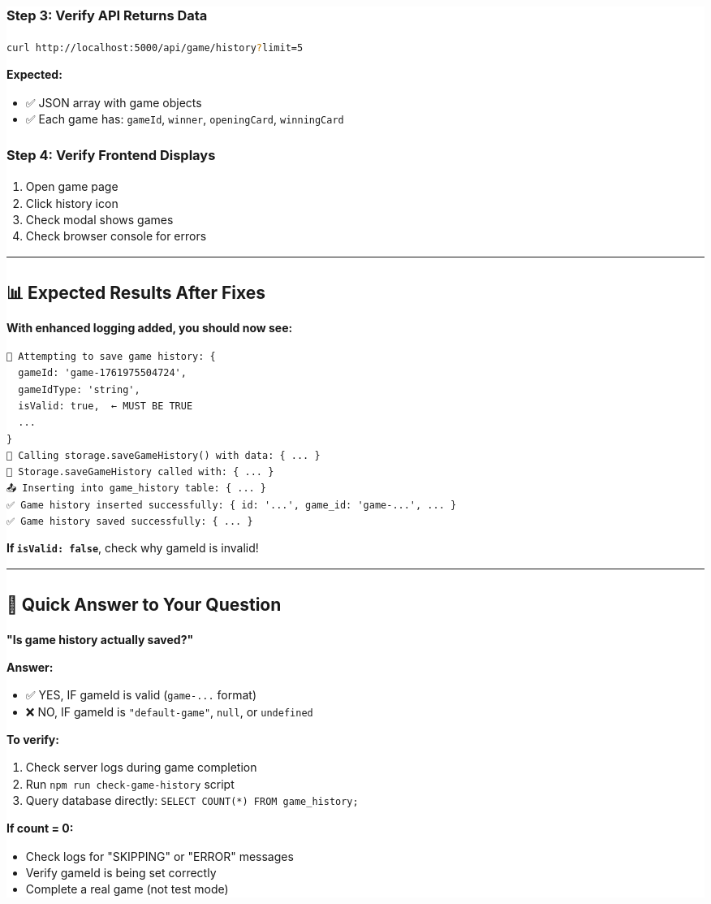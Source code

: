 ### Step 3: Verify API Returns Data

```bash
curl http://localhost:5000/api/game/history?limit=5
```

**Expected:**
- ✅ JSON array with game objects
- ✅ Each game has: `gameId`, `winner`, `openingCard`, `winningCard`

### Step 4: Verify Frontend Displays

1. Open game page
2. Click history icon
3. Check modal shows games
4. Check browser console for errors

---

## 📊 Expected Results After Fixes

**With enhanced logging added, you should now see:**

```
💾 Attempting to save game history: {
  gameId: 'game-1761975504724',
  gameIdType: 'string',
  isValid: true,  ← MUST BE TRUE
  ...
}
📝 Calling storage.saveGameHistory() with data: { ... }
💾 Storage.saveGameHistory called with: { ... }
📤 Inserting into game_history table: { ... }
✅ Game history inserted successfully: { id: '...', game_id: 'game-...', ... }
✅ Game history saved successfully: { ... }
```

**If `isValid: false`**, check why gameId is invalid!

---

## 🎯 Quick Answer to Your Question

**"Is game history actually saved?"**

**Answer:** 
- ✅ YES, IF gameId is valid (`game-...` format)
- ❌ NO, IF gameId is `"default-game"`, `null`, or `undefined`

**To verify:**
1. Check server logs during game completion
2. Run `npm run check-game-history` script
3. Query database directly: `SELECT COUNT(*) FROM game_history;`

**If count = 0:**
- Check logs for "SKIPPING" or "ERROR" messages
- Verify gameId is being set correctly
- Complete a real game (not test mode)
